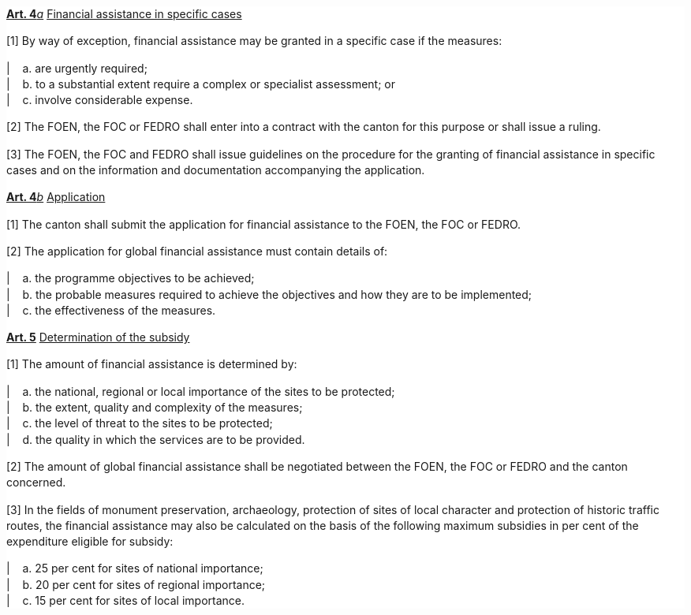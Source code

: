 [**Art. 4***a*](https://www.fedlex.admin.ch/eli/cc/1991/249_249_249/en#art_4_a) [Financial assistance in specific cases](https://www.fedlex.admin.ch/eli/cc/1991/249_249_249/en#art_4_a) 

[1] By way of exception, financial assistance may be granted in a specific case if the measures:


|    a. are urgently required;  
|    b. to a substantial extent require a complex or specialist assessment; or  
|    c. involve considerable expense.

[2] The FOEN, the FOC or FEDRO shall enter into a contract with the canton for this purpose or shall issue a ruling.

[3] The FOEN, the FOC and FEDRO shall issue guidelines on the procedure for the granting of financial assistance in specific cases and on the information and documentation accompanying the application.

[**Art. 4***b*](https://www.fedlex.admin.ch/eli/cc/1991/249_249_249/en#art_4_b) [Application](https://www.fedlex.admin.ch/eli/cc/1991/249_249_249/en#art_4_b) 

[1] The canton shall submit the application for financial assistance to the FOEN, the FOC or FEDRO.

[2] The application for global financial assistance must contain details of:


|    a. the programme objectives to be achieved;  
|    b. the probable measures required to achieve the objectives and how they are to be implemented;  
|    c. the effectiveness of the measures.

[**Art. 5**](https://www.fedlex.admin.ch/eli/cc/1991/249_249_249/en#art_5) [Determination of the subsidy](https://www.fedlex.admin.ch/eli/cc/1991/249_249_249/en#art_5) 

[1] The amount of financial assistance is determined by:


|    a. the national, regional or local importance of the sites to be protected;  
|    b. the extent, quality and complexity of the measures;  
|    c. the level of threat to the sites to be protected;  
|    d. the quality in which the services are to be provided.

[2] The amount of global financial assistance shall be negotiated between the FOEN, the FOC or FEDRO and the canton concerned.

[3] In the fields of monument preservation, archaeology, protection of sites of local character and protection of historic traffic routes, the financial assistance may also be calculated on the basis of the following maximum subsidies in per cent of the expenditure eligible for subsidy:


|    a. 25 per cent for sites of national importance;  
|    b. 20 per cent for sites of regional importance;  
|    c. 15 per cent for sites of local importance.
